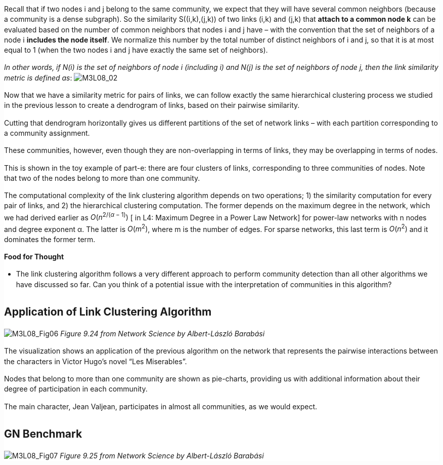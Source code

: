 Recall that if two nodes i and j belong to the same community, we expect that they will have several common neighbors (because a community is a dense subgraph). So the similarity S((i,k),(j,k)) of two links (i,k) and (j,k)  that __attach to a common node k__ can be evaluated based on the number of common neighbors that nodes i and j have – with the convention that the set of neighbors of a node i __includes the node itself__.   We normalize this number by the total number of distinct neighbors of i and j, so that it is at most equal to 1 (when the two nodes i and j have exactly the same set of neighbors). 

_In other words, if N(i) is the set of  neighbors of node i (including i) and N(j) is the set of neighbors of node j, then the link similarity metric is defined as_:
![M3L08_02](imgs/M3L08_02.png)

Now that we have a similarity metric for pairs of links, we can follow exactly the same hierarchical clustering process we studied in the previous lesson to create a dendrogram of links, based on their pairwise similarity. 

Cutting that dendrogram horizontally gives us different partitions of the set of network links – with each partition corresponding to a community assignment.  

These communities, however, even though they are non-overlapping in terms of links, they may be overlapping in terms of nodes.  

This is shown in the toy example of part-e: there are four clusters of links, corresponding to three communities of nodes. Note that two of the nodes belong to more than one community.  

The computational complexity of the link clustering algorithm depends on two operations; 1) the similarity computation for every pair of links, and 2) the hierarchical clustering computation. The former depends on the maximum degree in the network, which we had derived earlier as $O(n^{2/(α-1)})$ [ in L4: Maximum Degree in a Power Law Network] for power-law networks with n nodes and degree exponent α.   The latter is $O(m^2)$, where m is the number of edges. For sparse networks, this last term is $O(n^2)$ and it dominates the former term. 

**Food for Thought** 
- The link clustering algorithm follows a very different approach to perform community detection than all other algorithms we have discussed so far. Can you think of a potential issue with the interpretation of communities in this algorithm?

## Application of Link Clustering Algorithm
![M3L08_Fig06](imgs/M3L08_Fig06.jpeg)
*Figure 9.24 from Network Science by Albert-László Barabási*

The visualization shows an application of the previous algorithm on the network that represents the pairwise interactions between the characters in Victor Hugo’s novel “Les Miserables”. 

Nodes that belong to more than one community are shown as pie-charts, providing us with additional information about their degree of participation in each community.  

The main character, Jean Valjean, participates in almost all communities, as we would expect.  

## GN Benchmark
![M3L08_Fig07](imgs/M3L08_Fig07.jpeg)
*Figure 9.25 from Network Science by Albert-László Barabási*
